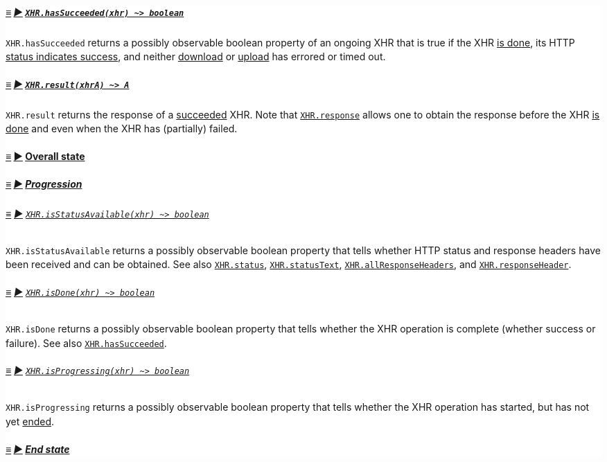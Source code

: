 ##### <a id="XHR-hasSucceeded"></a> [≡](#contents) [▶](https://calmm-js.github.io/karet.xhr/index.html#XHR-hasSucceeded) [`XHR.hasSucceeded(xhr) ~> boolean`](#XHR-hasSucceeded)

`XHR.hasSucceeded` returns a possibly observable boolean property of an ongoing
XHR that is true if the XHR [is done](#XHR-isDone), its HTTP [status indicates
success](#XHR-statusIsHttpSuccess), and neither
[download](#XHR-downHasCompleted) or [upload](#XHR-upHasCompleted) has errored
or timed out.

##### <a id="XHR-result"></a> [≡](#contents) [▶](https://calmm-js.github.io/karet.xhr/index.html#XHR-result) [`XHR.result(xhrA) ~> A`](#XHR-result)

`XHR.result` returns the response of a [succeeded](#XHR-hasSucceeded) XHR. Note
that [`XHR.response`](#XHR-response) allows one to obtain the response before
the XHR [is done](#XHR-isDone) and even when the XHR has (partially) failed.

#### <a id="overall-state"></a> [≡](#contents) [▶](https://calmm-js.github.io/karet.xhr/index.html#overall-state) [Overall state](#overall-state)

##### <a id="progression"></a> [≡](#contents) [▶](https://calmm-js.github.io/karet.xhr/index.html#progression) [Progression](#progression)

###### <a id="XHR-isStatusAvailable"></a> [≡](#contents) [▶](https://calmm-js.github.io/karet.xhr/index.html#XHR-isStatusAvailable) [`XHR.isStatusAvailable(xhr) ~> boolean`](#XHR-isStatusAvailable)

`XHR.isStatusAvailable` returns a possibly observable boolean property that
tells whether HTTP status and response headers have been received and can be
obtained. See also [`XHR.status`](#XHR-status),
[`XHR.statusText`](#XHR-statusText),
[`XHR.allResponseHeaders`](#XHR-allResponseHeaders), and
[`XHR.responseHeader`](#XHR-responseHeader).

###### <a id="XHR-isDone"></a> [≡](#contents) [▶](https://calmm-js.github.io/karet.xhr/index.html#XHR-isDone) [`XHR.isDone(xhr) ~> boolean`](#XHR-isDone)

`XHR.isDone` returns a possibly observable boolean property that tells whether
the XHR operation is complete (whether success or failure). See also
[`XHR.hasSucceeded`](#XHR-hasSucceeded).

###### <a id="XHR-isProgressing"></a> [≡](#contents) [▶](https://calmm-js.github.io/karet.xhr/index.html#XHR-isProgressing) [`XHR.isProgressing(xhr) ~> boolean`](#XHR-isProgressing)

`XHR.isProgressing` returns a possibly observable boolean property that tells
whether the XHR operation has started, but has not yet [ended](#XHR-isDone).

##### <a id="end-state"></a> [≡](#contents) [▶](https://calmm-js.github.io/karet.xhr/index.html#end-state) [End state](#end-state)
